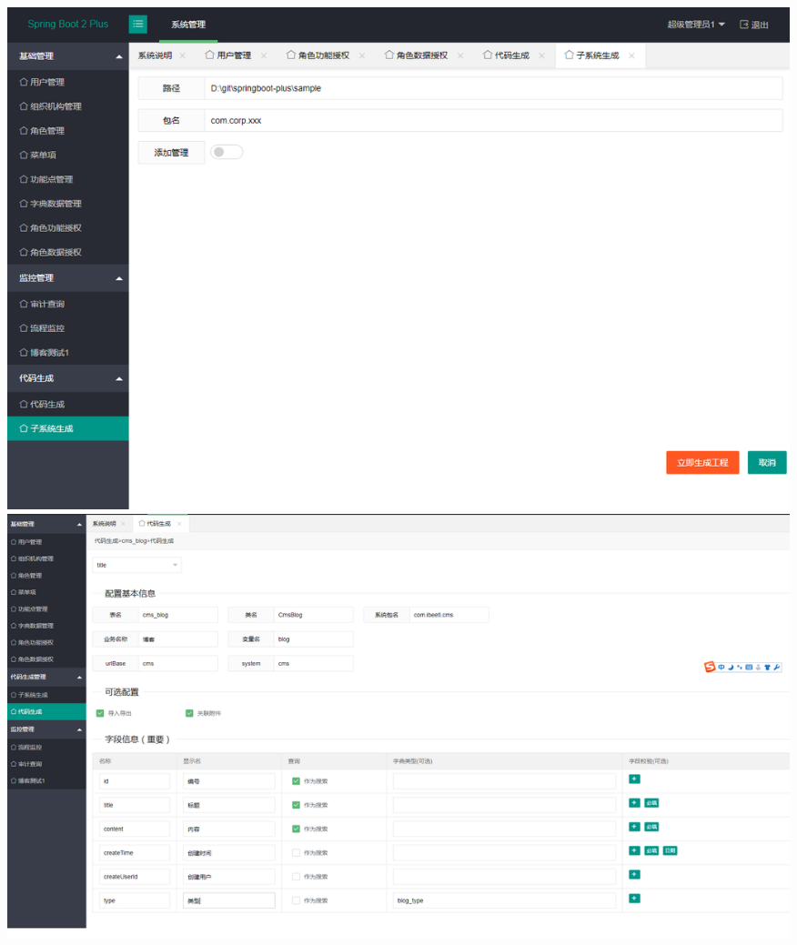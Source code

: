 ![doc/readme/user.png](doc/readme/codePorject.png)
![doc/readme/user.png](doc/readme/codeconfig.png)